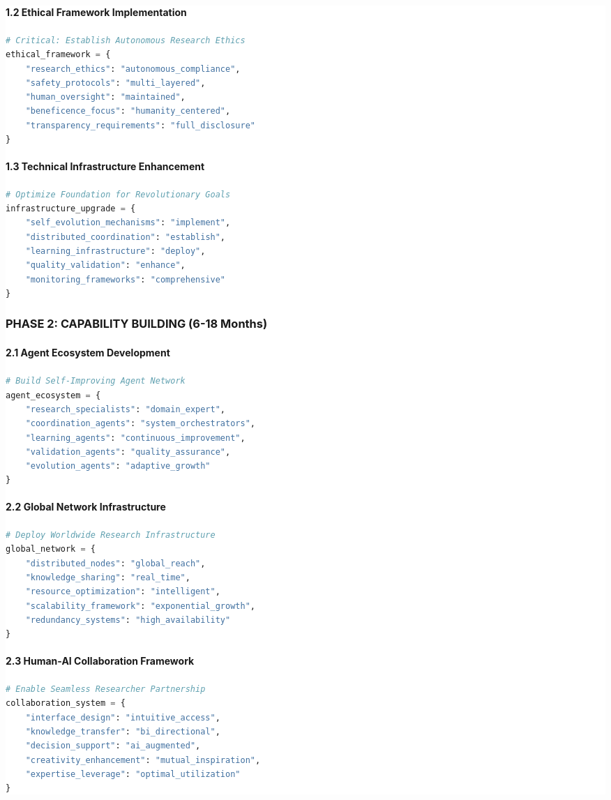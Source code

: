 #### **1.2 Ethical Framework Implementation**
```python
# Critical: Establish Autonomous Research Ethics
ethical_framework = {
    "research_ethics": "autonomous_compliance",
    "safety_protocols": "multi_layered",
    "human_oversight": "maintained",
    "beneficence_focus": "humanity_centered",
    "transparency_requirements": "full_disclosure"
}
```

#### **1.3 Technical Infrastructure Enhancement**
```python
# Optimize Foundation for Revolutionary Goals
infrastructure_upgrade = {
    "self_evolution_mechanisms": "implement",
    "distributed_coordination": "establish",
    "learning_infrastructure": "deploy",
    "quality_validation": "enhance",
    "monitoring_frameworks": "comprehensive"
}
```

### **PHASE 2: CAPABILITY BUILDING (6-18 Months)**

#### **2.1 Agent Ecosystem Development**
```python
# Build Self-Improving Agent Network
agent_ecosystem = {
    "research_specialists": "domain_expert",
    "coordination_agents": "system_orchestrators",
    "learning_agents": "continuous_improvement",
    "validation_agents": "quality_assurance",
    "evolution_agents": "adaptive_growth"
}
```

#### **2.2 Global Network Infrastructure**
```python
# Deploy Worldwide Research Infrastructure
global_network = {
    "distributed_nodes": "global_reach",
    "knowledge_sharing": "real_time",
    "resource_optimization": "intelligent",
    "scalability_framework": "exponential_growth",
    "redundancy_systems": "high_availability"
}
```

#### **2.3 Human-AI Collaboration Framework**
```python
# Enable Seamless Researcher Partnership
collaboration_system = {
    "interface_design": "intuitive_access",
    "knowledge_transfer": "bi_directional",
    "decision_support": "ai_augmented",
    "creativity_enhancement": "mutual_inspiration",
    "expertise_leverage": "optimal_utilization"
}
```
